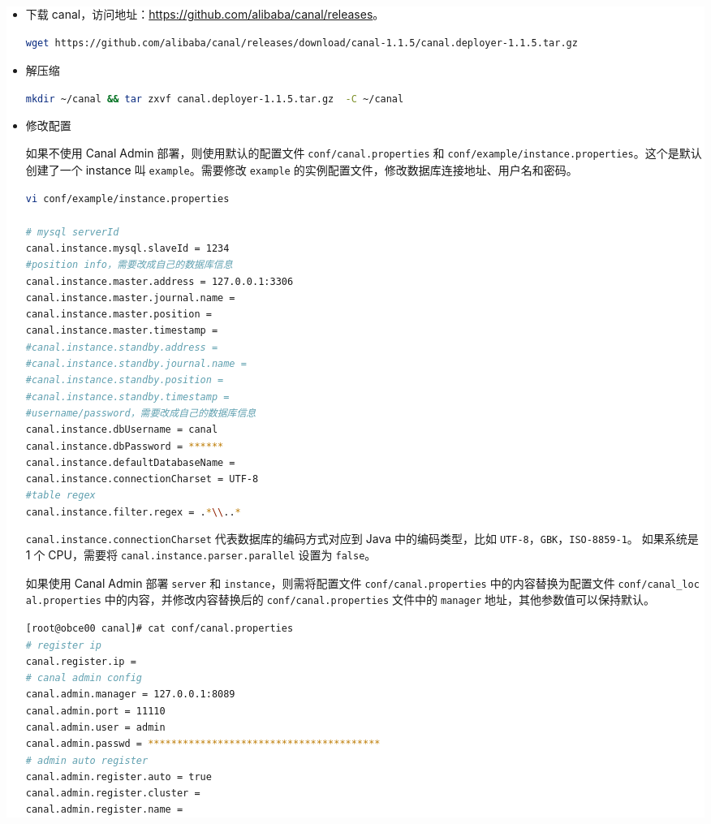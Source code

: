 * 下载 canal，访问地址：<https://github.com/alibaba/canal/releases>。

  ```bash
  wget https://github.com/alibaba/canal/releases/download/canal-1.1.5/canal.deployer-1.1.5.tar.gz
  ```

* 解压缩

  ```bash
  mkdir ~/canal && tar zxvf canal.deployer-1.1.5.tar.gz  -C ~/canal
  ```

* 修改配置

  如果不使用 Canal Admin 部署，则使用默认的配置文件 `conf/canal.properties` 和 `conf/example/instance.properties`。这个是默认创建了一个 instance 叫 `example`。需要修改 `example` 的实例配置文件，修改数据库连接地址、用户名和密码。

  ```bash
  vi conf/example/instance.properties
  
  # mysql serverId
  canal.instance.mysql.slaveId = 1234
  #position info，需要改成自己的数据库信息
  canal.instance.master.address = 127.0.0.1:3306 
  canal.instance.master.journal.name = 
  canal.instance.master.position = 
  canal.instance.master.timestamp = 
  #canal.instance.standby.address =
  #canal.instance.standby.journal.name =
  #canal.instance.standby.position =
  #canal.instance.standby.timestamp =
  #username/password，需要改成自己的数据库信息
  canal.instance.dbUsername = canal  
  canal.instance.dbPassword = ******
  canal.instance.defaultDatabaseName =
  canal.instance.connectionCharset = UTF-8
  #table regex
  canal.instance.filter.regex = .*\\..*
  ```

  `canal.instance.connectionCharset` 代表数据库的编码方式对应到 Java 中的编码类型，比如 `UTF-8`，`GBK`，`ISO-8859-1`。 如果系统是 1 个 CPU，需要将 `canal.instance.parser.parallel` 设置为 `false`。

  如果使用 Canal Admin 部署 `server` 和 `instance`，则需将配置文件 `conf/canal.properties` 中的内容替换为配置文件 `conf/canal_local.properties` 中的内容，并修改内容替换后的 `conf/canal.properties` 文件中的 `manager` 地址，其他参数值可以保持默认。

  ```bash
  [root@obce00 canal]# cat conf/canal.properties
  # register ip
  canal.register.ip =
  # canal admin config
  canal.admin.manager = 127.0.0.1:8089
  canal.admin.port = 11110
  canal.admin.user = admin
  canal.admin.passwd = ****************************************
  # admin auto register
  canal.admin.register.auto = true
  canal.admin.register.cluster =
  canal.admin.register.name =
  ```
